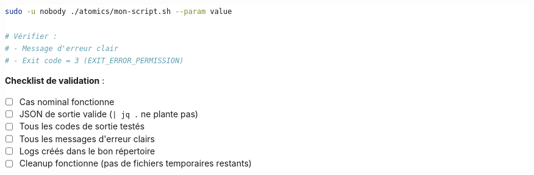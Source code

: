 ```bash
sudo -u nobody ./atomics/mon-script.sh --param value

# Vérifier :
# - Message d'erreur clair
# - Exit code = 3 (EXIT_ERROR_PERMISSION)
```

**Checklist de validation** :

- [ ] Cas nominal fonctionne
- [ ] JSON de sortie valide (`| jq .` ne plante pas)
- [ ] Tous les codes de sortie testés
- [ ] Tous les messages d'erreur clairs
- [ ] Logs créés dans le bon répertoire
- [ ] Cleanup fonctionne (pas de fichiers temporaires restants)
